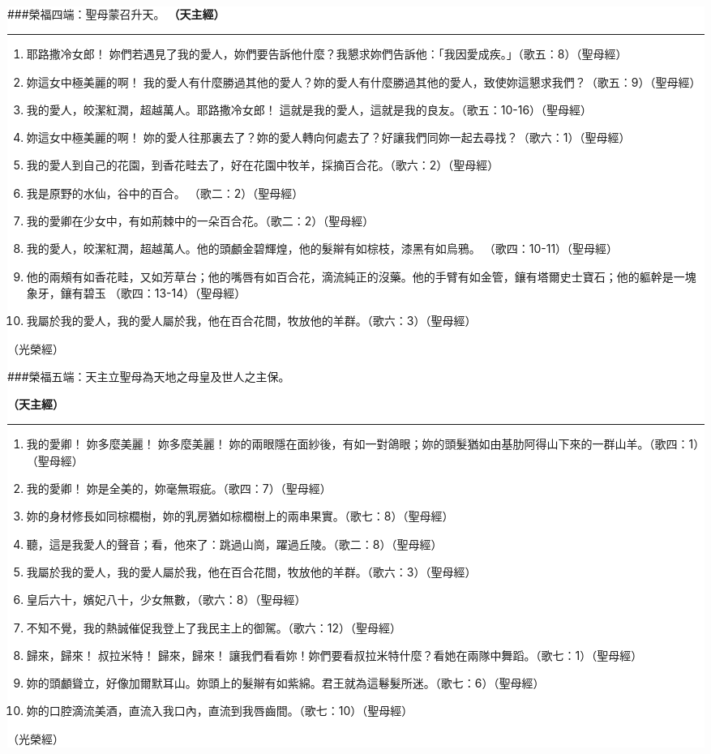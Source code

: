 
###榮福四端：聖母蒙召升天。
**（天主經）**

----

1. 耶路撒冷女郎！ 妳們若遇見了我的愛人，妳們要告訴他什麼？我懇求妳們告訴他：「我因愛成疾。」（歌五：8）（聖母經）

2. 妳這女中極美麗的啊！ 我的愛人有什麼勝過其他的愛人？妳的愛人有什麼勝過其他的愛人，致使妳這懇求我們？（歌五：9）（聖母經）

3. 我的愛人，皎潔紅潤，超越萬人。耶路撒冷女郎！ 這就是我的愛人，這就是我的良友。（歌五：10-16）（聖母經）

4. 妳這女中極美麗的啊！ 妳的愛人往那裏去了？妳的愛人轉向何處去了？好讓我們同妳一起去尋找？（歌六：1）（聖母經）

5. 我的愛人到自己的花園，到香花畦去了，好在花園中牧羊，採摘百合花。（歌六：2）（聖母經）

6. 我是原野的水仙，谷中的百合。  （歌二：2）（聖母經）

7. 我的愛卿在少女中，有如荊棘中的一朵百合花。（歌二：2）（聖母經）

8. 我的愛人，皎潔紅潤，超越萬人。他的頭顱金碧輝煌，他的髮辮有如棕枝，漆黑有如烏鴉。 （歌四：10-11）（聖母經）

9. 他的兩頰有如香花畦，又如芳草台；他的嘴唇有如百合花，滴流純正的沒藥。他的手臂有如金管，鑲有塔爾史士寶石；他的軀幹是一塊象牙，鑲有碧玉  （歌四：13-14）（聖母經）

10. 我屬於我的愛人，我的愛人屬於我，他在百合花間，牧放他的羊群。（歌六：3）（聖母經）

（光榮經）

###榮福五端：天主立聖母為天地之母皇及世人之主保。

**（天主經）**

----

1. 我的愛卿！ 妳多麼美麗！ 妳多麼美麗！ 妳的兩眼隱在面紗後，有如一對鴿眼；妳的頭髮猶如由基肋阿得山下來的一群山羊。（歌四：1）（聖母經）

2. 我的愛卿！ 妳是全美的，妳毫無瑕疵。（歌四：7）（聖母經）

3. 妳的身材修長如同棕櫚樹，妳的乳房猶如棕櫚樹上的兩串果實。（歌七：8）（聖母經）

4. 聽，這是我愛人的聲音；看，他來了：跳過山崗，躍過丘陵。（歌二：8）（聖母經）

5. 我屬於我的愛人，我的愛人屬於我，他在百合花間，牧放他的羊群。（歌六：3）（聖母經）

6. 皇后六十，嬪妃八十，少女無數，（歌六：8）（聖母經）

7. 不知不覺，我的熱誠催促我登上了我民主上的御駕。（歌六：12）（聖母經）

8. 歸來，歸來！ 叔拉米特！ 歸來，歸來！ 讓我們看看妳！妳們要看叔拉米特什麼？看她在兩隊中舞蹈。（歌七：1）（聖母經）

9. 妳的頭顱聳立，好像加爾默耳山。妳頭上的髮辮有如紫綿。君王就為這鬈髮所迷。（歌七：6）（聖母經）

10. 妳的口腔滴流美酒，直流入我口內，直流到我唇齒間。（歌七：10）（聖母經）

（光榮經）

